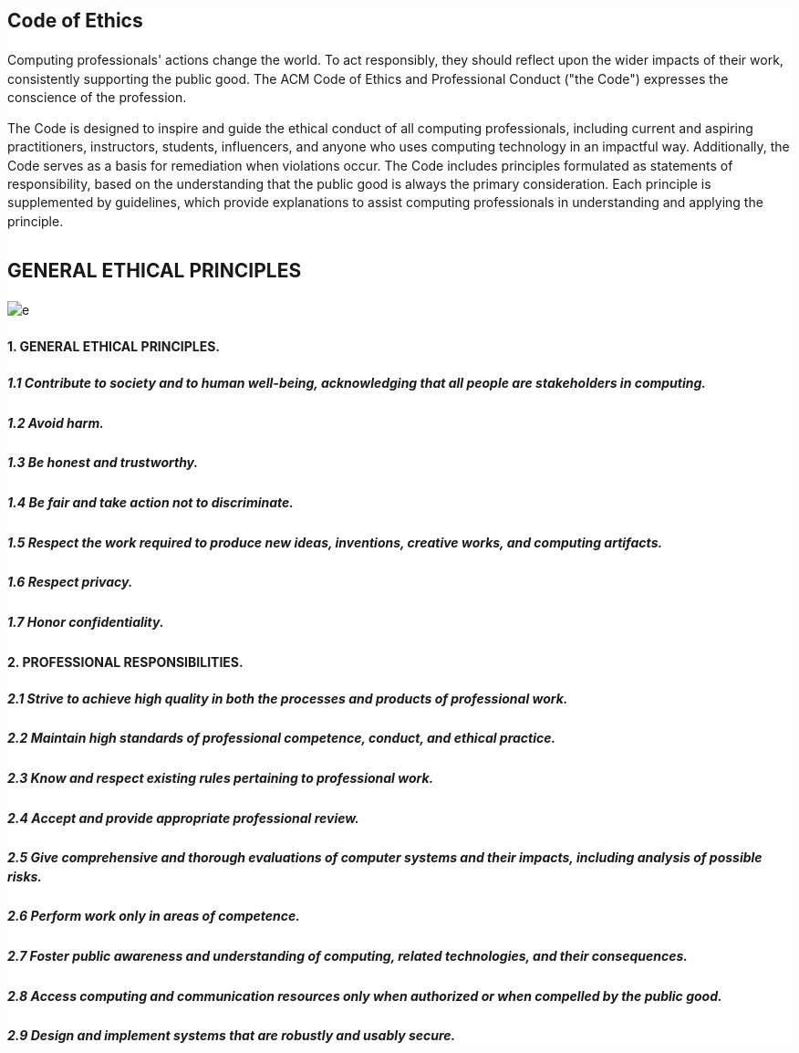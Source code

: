 ## Code of Ethics

Computing professionals' actions change the world. To act responsibly, they should reflect upon the wider impacts of their work, consistently supporting the public good. The ACM Code of Ethics and Professional Conduct ("the Code") expresses the conscience of the profession.

The Code is designed to inspire and guide the ethical conduct of all computing professionals, including current and aspiring practitioners, instructors, students, influencers, and anyone who uses computing technology in an impactful way. Additionally, the Code serves as a basis for remediation when violations occur. The Code includes principles formulated as statements of responsibility, based on the understanding that the public good is always the primary consideration. Each principle is supplemented by guidelines, which provide explanations to assist computing professionals in understanding and applying the principle.

## GENERAL ETHICAL PRINCIPLES
![e](https://images.squarespace-cdn.com/content/v1/561d0274e4b0601b7c814ca9/1578649550045-OBW3CQ1J6G10H6XXL79U/global-alliance-declaration-of-principles-code-of-ethics.jpg)

#### 1. GENERAL ETHICAL PRINCIPLES.

##### 1.1 Contribute to society and to human well-being, acknowledging that all people are stakeholders in computing.
##### 1.2 Avoid harm.
##### 1.3 Be honest and trustworthy.
##### 1.4 Be fair and take action not to discriminate.
##### 1.5 Respect the work required to produce new ideas, inventions, creative works, and computing artifacts.
##### 1.6 Respect privacy.
##### 1.7 Honor confidentiality.


#### 2. PROFESSIONAL RESPONSIBILITIES.

##### 2.1 Strive to achieve high quality in both the processes and products of professional work.
##### 2.2 Maintain high standards of professional competence, conduct, and ethical practice.
##### 2.3 Know and respect existing rules pertaining to professional work.
##### 2.4 Accept and provide appropriate professional review.
##### 2.5 Give comprehensive and thorough evaluations of computer systems and their impacts, including analysis of possible risks.
##### 2.6 Perform work only in areas of competence.
##### 2.7 Foster public awareness and understanding of computing, related technologies, and their consequences.
##### 2.8 Access computing and communication resources only when authorized or when compelled by the public good.
##### 2.9 Design and implement systems that are robustly and usably secure.
